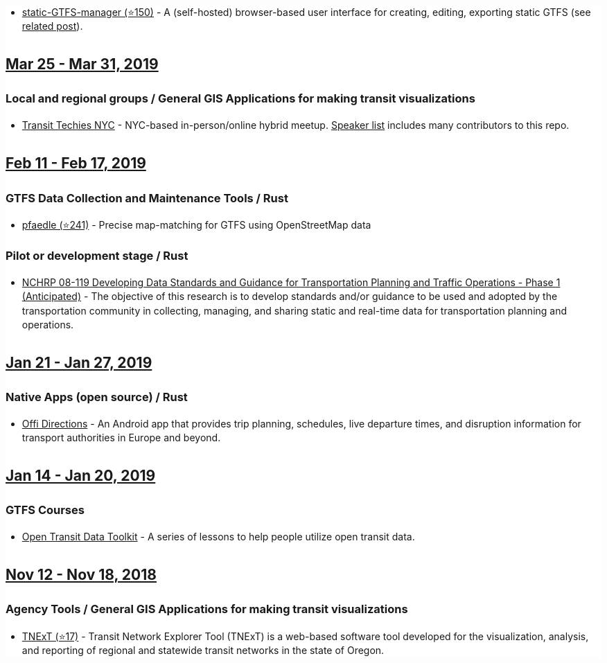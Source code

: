 *   [static-GTFS-manager (⭐150)](https://github.com/WRI-Cities/static-GTFS-manager) - A (self-hosted) browser-based user interface for creating, editing, exporting static GTFS (see [related post](https://groups.google.com/forum/#!topic/transit-developers/GFz5rTJTB0I)).

## [Mar 25 - Mar 31, 2019](/content/2019/12/README.md)

### Local and regional groups / General GIS Applications for making transit visualizations

*   [Transit Techies NYC](https://transittechies.nyc/) - NYC-based in-person/online hybrid meetup. [Speaker list](https://transittechies.nyc/past) includes many contributors to this repo.

## [Feb 11 - Feb 17, 2019](/content/2019/6/README.md)

### GTFS Data Collection and Maintenance Tools / Rust

*   [pfaedle (⭐241)](https://github.com/ad-freiburg/pfaedle) - Precise map-matching for GTFS using OpenStreetMap data

### Pilot or development stage / Rust

*   [NCHRP 08-119 Developing Data Standards and Guidance for Transportation Planning and Traffic Operations - Phase 1 (Anticipated)](http://apps.trb.org/cmsfeed/TRBNetProjectDisplay.asp?ProjectID=4543) - The objective of this research is to develop standards and/or guidance to be used and adopted by the transportation community in collecting, managing, and sharing static and real-time data for transportation planning and operations.

## [Jan 21 - Jan 27, 2019](/content/2019/3/README.md)

### Native Apps (open source) / Rust

*   [Offi Directions](https://gitlab.com/oeffi/oeffi) - An Android app that provides trip planning, schedules, live departure times, and disruption information for transport authorities in Europe and beyond.

## [Jan 14 - Jan 20, 2019](/content/2019/2/README.md)

### GTFS Courses

*   [Open Transit Data Toolkit](http://transitdatatoolkit.com/) - A series of lessons to help people utilize open transit data.

## [Nov 12 - Nov 18, 2018](/content/2018/46/README.md)

### Agency Tools / General GIS Applications for making transit visualizations

*   [TNExT (⭐17)](https://github.com/ODOT-PTS/TNExT) - Transit Network Explorer Tool (TNExT) is a web-based software tool developed for the visualization, analysis, and reporting of regional and statewide transit networks in the state of Oregon.
